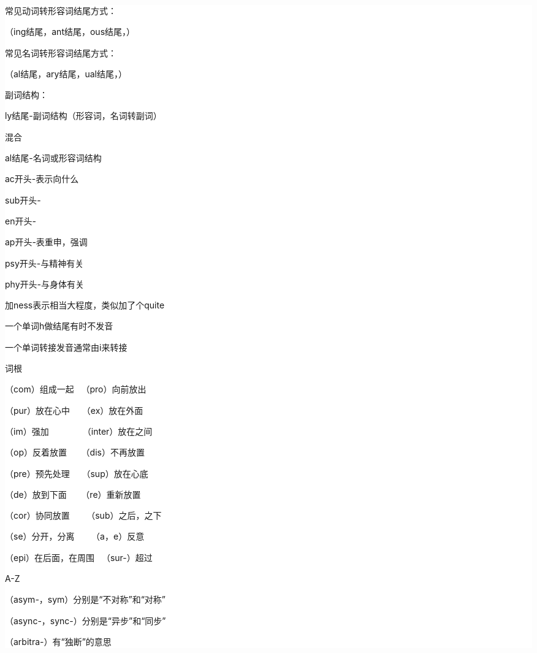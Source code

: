 常见动词转形容词结尾方式：

（ing结尾，ant结尾，ous结尾，）

常见名词转形容词结尾方式：

（al结尾，ary结尾，ual结尾，）

副词结构：

ly结尾-副词结构（形容词，名词转副词）

  

混合

al结尾-名词或形容词结构

  

ac开头-表示向什么

sub开头-

en开头-

ap开头-表重申，强调

  

psy开头-与精神有关

phy开头-与身体有关

加ness表示相当大程度，类似加了个quite

一个单词h做结尾有时不发音

一个单词转接发音通常由i来转接

词根

（com）组成一起   （pro）向前放出

（pur）放在心中     （ex）放在外面

（im）强加              （inter）放在之间

（op）反着放置      （dis）不再放置

（pre）预先处理     （sup）放在心底

（de）放到下面      （re）重新放置

（cor）协同放置       （sub）之后，之下

（se）分开，分离       （a，e）反意

（epi）在后面，在周围   （sur-）超过

A-Z

（asym-，sym）分别是“不对称”和“对称”

（async-，sync-）分别是“异步”和“同步”

（arbitra-）有“独断”的意思
